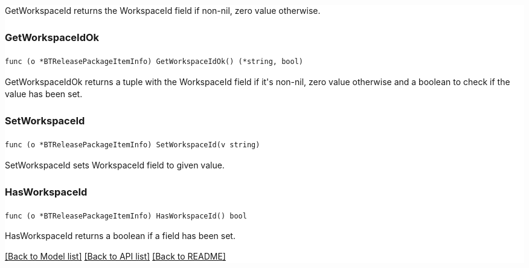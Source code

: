 GetWorkspaceId returns the WorkspaceId field if non-nil, zero value otherwise.

### GetWorkspaceIdOk

`func (o *BTReleasePackageItemInfo) GetWorkspaceIdOk() (*string, bool)`

GetWorkspaceIdOk returns a tuple with the WorkspaceId field if it's non-nil, zero value otherwise
and a boolean to check if the value has been set.

### SetWorkspaceId

`func (o *BTReleasePackageItemInfo) SetWorkspaceId(v string)`

SetWorkspaceId sets WorkspaceId field to given value.

### HasWorkspaceId

`func (o *BTReleasePackageItemInfo) HasWorkspaceId() bool`

HasWorkspaceId returns a boolean if a field has been set.


[[Back to Model list]](../README.md#documentation-for-models) [[Back to API list]](../README.md#documentation-for-api-endpoints) [[Back to README]](../README.md)


